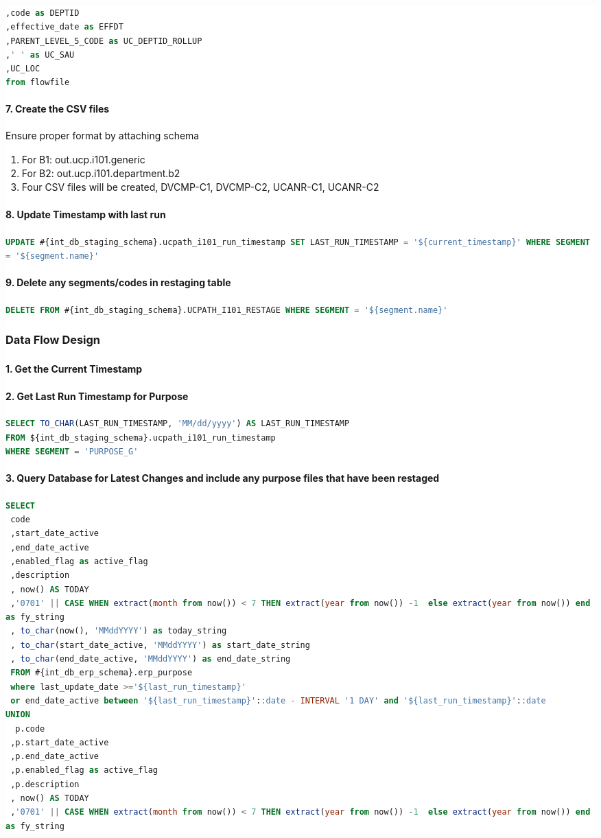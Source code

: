 ```sql
,code as DEPTID
,effective_date as EFFDT
,PARENT_LEVEL_5_CODE as UC_DEPTID_ROLLUP
,' ' as UC_SAU
,UC_LOC
from flowfile

```

#### 7. Create the CSV files
Ensure proper format by attaching schema
1. For B1: out.ucp.i101.generic
2. For B2: out.ucp.i101.department.b2
3. Four CSV files will be created, DVCMP-C1, DVCMP-C2, UCANR-C1, UCANR-C2
#### 8. Update Timestamp with last run
```sql
UPDATE #{int_db_staging_schema}.ucpath_i101_run_timestamp SET LAST_RUN_TIMESTAMP = '${current_timestamp}' WHERE SEGMENT = '${segment.name}'
```

#### 9. Delete any segments/codes in restaging table
```sql
DELETE FROM #{int_db_staging_schema}.UCPATH_I101_RESTAGE WHERE SEGMENT = '${segment.name}'
```



### Data Flow Design
#### 1. Get the Current Timestamp
#### 2. Get Last Run Timestamp for Purpose
```sql
SELECT TO_CHAR(LAST_RUN_TIMESTAMP, 'MM/dd/yyyy') AS LAST_RUN_TIMESTAMP
FROM ${int_db_staging_schema}.ucpath_i101_run_timestamp
WHERE SEGMENT = 'PURPOSE_G'
```

#### 3. Query Database for Latest Changes and include any purpose files that have been restaged
```sql
SELECT
 code
 ,start_date_active
 ,end_date_active
 ,enabled_flag as active_flag
 ,description
 , now() AS TODAY
 ,'0701' || CASE WHEN extract(month from now()) < 7 THEN extract(year from now()) -1  else extract(year from now()) end as fy_string
 , to_char(now(), 'MMddYYYY') as today_string
 , to_char(start_date_active, 'MMddYYYY') as start_date_string
 , to_char(end_date_active, 'MMddYYYY') as end_date_string
 FROM #{int_db_erp_schema}.erp_purpose
 where last_update_date >='${last_run_timestamp}'
 or end_date_active between '${last_run_timestamp}'::date - INTERVAL '1 DAY' and '${last_run_timestamp}'::date
UNION
  p.code
 ,p.start_date_active
 ,p.end_date_active
 ,p.enabled_flag as active_flag
 ,p.description
 , now() AS TODAY
 ,'0701' || CASE WHEN extract(month from now()) < 7 THEN extract(year from now()) -1  else extract(year from now()) end as fy_string
```